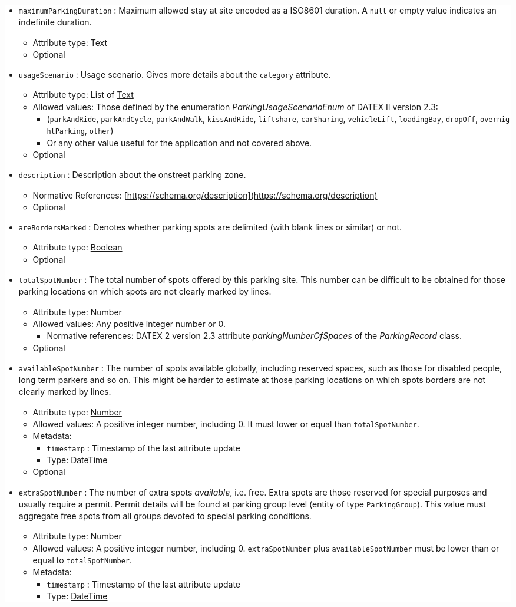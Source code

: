 - `maximumParkingDuration` : Maximum allowed stay at site encoded as a ISO8601
    duration. A `null` or empty value indicates an indefinite duration. 
  - Attribute type: [Text](http://schema.org/Text)
  - Optional

- `usageScenario` : Usage scenario. Gives more details about the `category`
    attribute.

  - Attribute type: List of [Text](http://schema.org/Text)
  - Allowed values: Those defined by the enumeration
        _ParkingUsageScenarioEnum_ of DATEX II version 2.3:
    - (`parkAndRide`, `parkAndCycle`, `parkAndWalk`, `kissAndRide`,
            `liftshare`, `carSharing`, `vehicleLift`, `loadingBay`, `dropOff`,
            `overnightParking`, `other`)
    - Or any other value useful for the application and not covered above.
  - Optional

- `description` : Description about the onstreet parking zone.

  - Normative References:
        [https://schema.org/description](https://schema.org/description)
  - Optional

- `areBordersMarked` : Denotes whether parking spots are delimited (with blank
    lines or similar) or not.

  - Attribute type: [Boolean](https://schema.org/Boolean)
  - Optional

- `totalSpotNumber` : The total number of spots offered by this parking site.
    This number can be difficult to be obtained for those parking locations on
    which spots are not clearly marked by lines.
  - Attribute type:
    [Number](http://schema.org/Number)
  - Allowed values: Any positive integer
    number or 0.
    - Normative references: DATEX 2 version 2.3 attribute
    _parkingNumberOfSpaces_ of the _ParkingRecord_ class.
  - Optional

- `availableSpotNumber` : The number of spots available globally, including
    reserved spaces, such as those for disabled people, long term parkers and so
    on. This might be harder to estimate at those parking locations on which
    spots borders are not clearly marked by lines.
  - Attribute type:
    [Number](http://schema.org/Number) 
  - Allowed values: A positive integer
    number, including 0. It must lower or equal than `totalSpotNumber`.
  - Metadata:
    - `timestamp` : Timestamp of the last attribute update 
    - Type: [DateTime](https://schema.org/DateTime)
  - Optional

- `extraSpotNumber` : The number of extra spots _available_, i.e. free. Extra
    spots are those reserved for special purposes and usually require a permit.
    Permit details will be found at parking group level (entity of type
    `ParkingGroup`). This value must aggregate free spots from all groups
    devoted to special parking conditions.
  - Attribute type:
    [Number](http://schema.org/Number)
  - Allowed values: A positive integer
    number, including 0. `extraSpotNumber` plus `availableSpotNumber` must be
    lower than or equal to `totalSpotNumber`.
  - Metadata:
    - `timestamp` :
    Timestamp of the last attribute update
    - Type: [DateTime](https://schema.org/DateTime)
